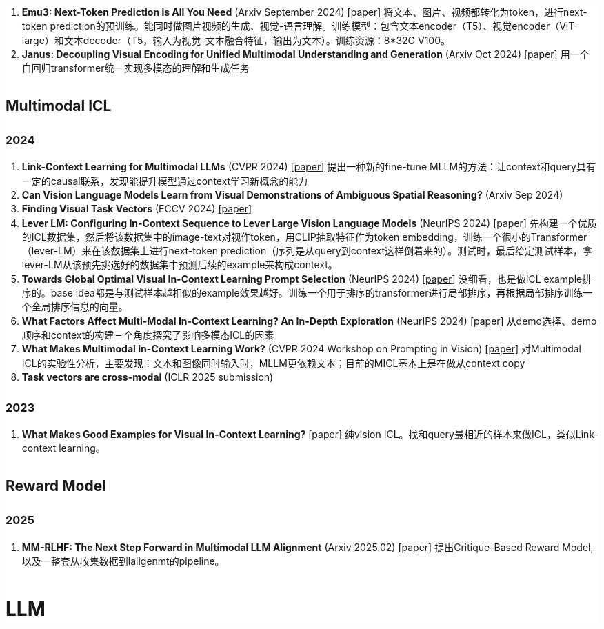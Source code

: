 1. **Emu3: Next-Token Prediction is All You Need** (Arxiv September 2024) [[paper]](http://arxiv.org/abs/2409.18869) 将文本、图片、视频都转化为token，进行next-token prediction的预训练。能同时做图片视频的生成、视觉-语言理解。训练模型：包含文本encoder（T5）、视觉encoder（ViT-large）和文本decoder（T5，输入为视觉-文本融合特征，输出为文本）。训练资源：8*32G V100。
2. **Janus: Decoupling Visual Encoding for Unified Multimodal Understanding and Generation** (Arxiv Oct 2024) [[paper]](http://arxiv.org/abs/2410.13848) 用一个自回归transformer统一实现多模态的理解和生成任务



## Multimodal ICL

### 2024

1. **Link-Context Learning for Multimodal LLMs** (CVPR 2024) [[paper]](https://openaccess.thecvf.com/content/CVPR2024/html/Tai_Link-Context_Learning_for_Multimodal_LLMs_CVPR_2024_paper.html) 提出一种新的fine-tune MLLM的方法：让context和query具有一定的causal联系，发现能提升模型通过context学习新概念的能力
2. **Can Vision Language Models Learn from Visual Demonstrations of Ambiguous Spatial Reasoning?** (Arxiv Sep 2024) 
3. **Finding Visual Task Vectors** (ECCV 2024) [[paper]](https://arxiv.org/pdf/2404.05729) 
4. **Lever LM: Configuring In-Context Sequence to Lever Large Vision Language Models** (NeurIPS 2024) [[paper]](http://arxiv.org/abs/2312.10104) 先构建一个优质的ICL数据集，然后将该数据集中的image-text对视作token，用CLIP抽取特征作为token embedding，训练一个很小的Transformer（lever-LM）来在该数据集上进行next-token prediction（序列是从query到context这样倒着来的）。测试时，最后给定测试样本，拿lever-LM从该预先挑选好的数据集中预测后续的example来构成context。
5. **Towards Global Optimal Visual In-Context Learning Prompt Selection** (NeurIPS 2024) [[paper]](http://arxiv.org/abs/2405.15279) 没细看，也是做ICL example排序的。base idea都是与测试样本越相似的example效果越好。训练一个用于排序的transformer进行局部排序，再根据局部排序训练一个全局排序信息的向量。
6. **What Factors Affect Multi-Modal In-Context Learning? An In-Depth Exploration** (NeurIPS 2024) [[paper]](http://arxiv.org/abs/2410.20482) 从demo选择、demo顺序和context的构建三个角度探究了影响多模态ICL的因素
7. **What Makes Multimodal In-Context Learning Work?** (CVPR 2024 Workshop on Prompting in Vision) [[paper]](https://arxiv.org/abs/2404.15736) 对Multimodal ICL的实验性分析，主要发现：文本和图像同时输入时，MLLM更依赖文本；目前的MICL基本上是在做从context copy
8. **Task vectors are cross-modal** (ICLR 2025 submission) 

### 2023

1. **What Makes Good Examples for Visual In-Context Learning?** [[paper]](https://proceedings.neurips.cc/paper_files/paper/2023/file/398ae57ed4fda79d0781c65c926d667b-Paper-Conference.pdf) 纯vision ICL。找和query最相近的样本来做ICL，类似Link-context learning。



## Reward Model

### 2025

1. **MM-RLHF: The Next Step Forward in Multimodal LLM Alignment** (Arxiv 2025.02) [[paper]](http://arxiv.org/abs/2502.10391) 提出Critique-Based Reward Model, 以及一整套从收集数据到laligenmt的pipeline。





# LLM
